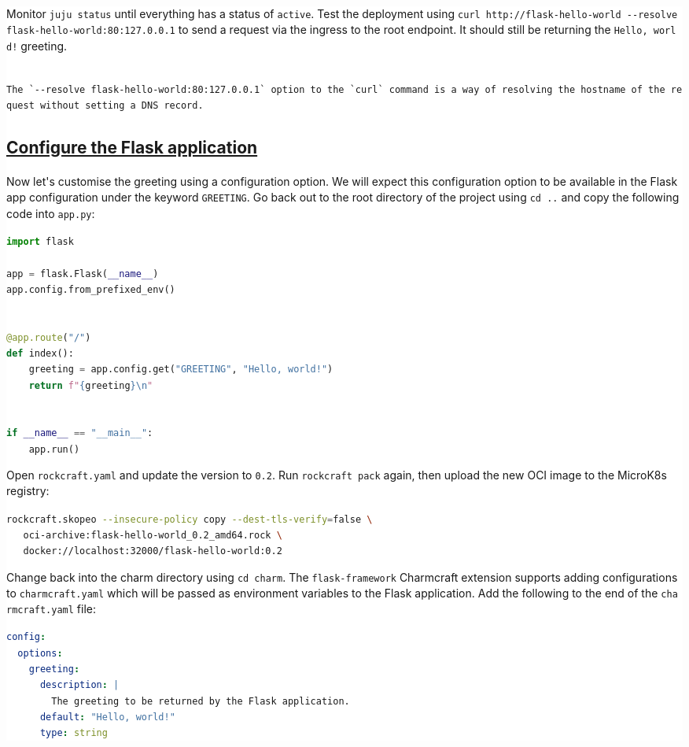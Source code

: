 Monitor `juju status` until everything has a status of `active`. Test the deployment using `curl http://flask-hello-world --resolve flask-hello-world:80:127.0.0.1` to send a request via the ingress to the root endpoint. It should still be returning the `Hello, world!` greeting.

```{note}

The `--resolve flask-hello-world:80:127.0.0.1` option to the `curl` command is a way of resolving the hostname of the request without setting a DNS record.

```

<a href="#heading--enable-juju-config-flask-hello-world-greetinggreeting"><h2 id="heading--enable-juju-config-flask-hello-world-greetinggreeting">Configure the Flask application</h2></a>

Now let's customise the greeting using a configuration option. We will expect this configuration option to be available in the Flask app configuration under the keyword `GREETING`. Go back out to the root directory of the project using `cd ..` and copy the following code into `app.py`:

```python
import flask

app = flask.Flask(__name__)
app.config.from_prefixed_env()


@app.route("/")
def index():
    greeting = app.config.get("GREETING", "Hello, world!")
    return f"{greeting}\n"


if __name__ == "__main__":
    app.run()
```

Open `rockcraft.yaml` and update the version to `0.2`. Run `rockcraft pack` again, then upload the new OCI image to the MicroK8s registry:

```bash
rockcraft.skopeo --insecure-policy copy --dest-tls-verify=false \
   oci-archive:flask-hello-world_0.2_amd64.rock \
   docker://localhost:32000/flask-hello-world:0.2
```

Change back into the charm directory using `cd charm`. The `flask-framework` Charmcraft extension supports adding configurations to `charmcraft.yaml` which will be passed as environment variables to the Flask application. Add the following to the end of the `charmcraft.yaml` file:

```yaml
config:
  options:
    greeting:
      description: |
        The greeting to be returned by the Flask application.
      default: "Hello, world!"
      type: string
```
